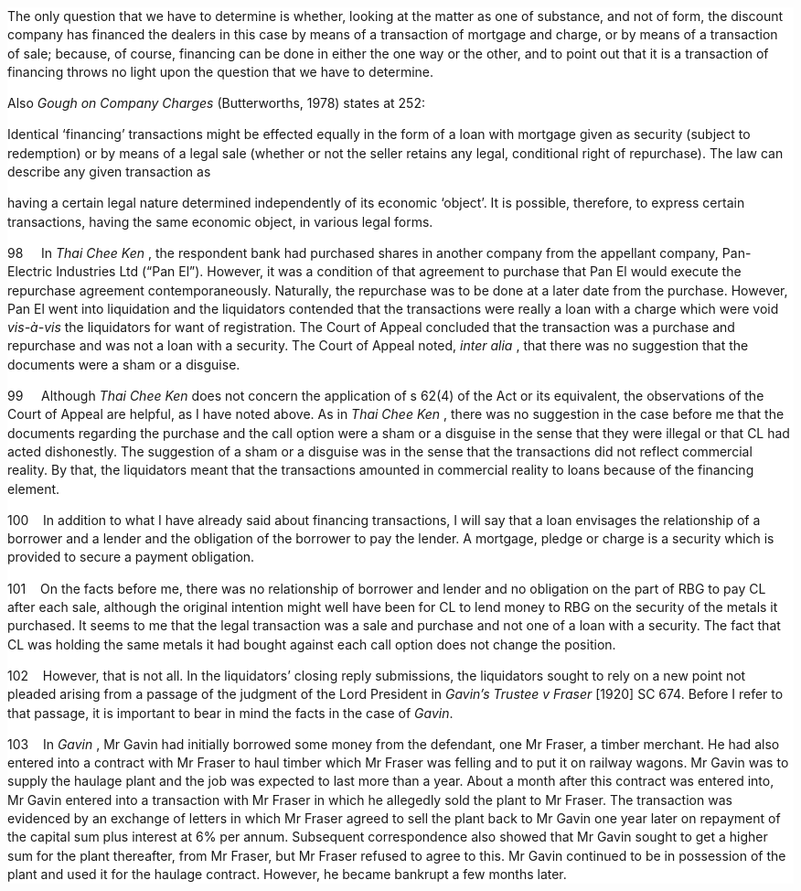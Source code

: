  The only question that we have to determine is whether, looking at the matter as one of substance, and not of form, the discount company has financed the dealers in this case by means of a transaction of mortgage and charge, or by means of a transaction of sale; because, of course, financing can be done in either the one way or the other, and to point out that it is a transaction of financing throws no light upon the question that we have to determine. 

Also _Gough on Company Charges_ (Butterworths, 1978) states at 252: 

 Identical ‘financing’ transactions might be effected equally in the form of a loan with mortgage given as security (subject to redemption) or by means of a legal sale (whether or not the seller retains any legal, conditional right of repurchase). The law can describe any given transaction as 


 having a certain legal nature determined independently of its economic ‘object’. It is possible, therefore, to express certain transactions, having the same economic object, in various legal forms. 

98     In _Thai Chee Ken_ , the respondent bank had purchased shares in another company from the appellant company, Pan-Electric Industries Ltd (“Pan El”). However, it was a condition of that agreement to purchase that Pan El would execute the repurchase agreement contemporaneously. Naturally, the repurchase was to be done at a later date from the purchase. However, Pan El went into liquidation and the liquidators contended that the transactions were really a loan with a charge which were void _vis-à-vis_ the liquidators for want of registration. The Court of Appeal concluded that the transaction was a purchase and repurchase and was not a loan with a security. The Court of Appeal noted, _inter alia_ , that there was no suggestion that the documents were a sham or a disguise. 

99     Although _Thai Chee Ken_ does not concern the application of s 62(4) of the Act or its equivalent, the observations of the Court of Appeal are helpful, as I have noted above. As in _Thai Chee Ken_ , there was no suggestion in the case before me that the documents regarding the purchase and the call option were a sham or a disguise in the sense that they were illegal or that CL had acted dishonestly. The suggestion of a sham or a disguise was in the sense that the transactions did not reflect commercial reality. By that, the liquidators meant that the transactions amounted in commercial reality to loans because of the financing element. 

100    In addition to what I have already said about financing transactions, I will say that a loan envisages the relationship of a borrower and a lender and the obligation of the borrower to pay the lender. A mortgage, pledge or charge is a security which is provided to secure a payment obligation. 

101    On the facts before me, there was no relationship of borrower and lender and no obligation on the part of RBG to pay CL after each sale, although the original intention might well have been for CL to lend money to RBG on the security of the metals it purchased. It seems to me that the legal transaction was a sale and purchase and not one of a loan with a security. The fact that CL was holding the same metals it had bought against each call option does not change the position. 

102    However, that is not all. In the liquidators’ closing reply submissions, the liquidators sought to rely on a new point not pleaded arising from a passage of the judgment of the Lord President in _Gavin’s Trustee v Fraser_ [1920] SC 674. Before I refer to that passage, it is important to bear in mind the facts in the case of _Gavin_. 

103    In _Gavin_ , Mr Gavin had initially borrowed some money from the defendant, one Mr Fraser, a timber merchant. He had also entered into a contract with Mr Fraser to haul timber which Mr Fraser was felling and to put it on railway wagons. Mr Gavin was to supply the haulage plant and the job was expected to last more than a year. About a month after this contract was entered into, Mr Gavin entered into a transaction with Mr Fraser in which he allegedly sold the plant to Mr Fraser. The transaction was evidenced by an exchange of letters in which Mr Fraser agreed to sell the plant back to Mr Gavin one year later on repayment of the capital sum plus interest at 6% per annum. Subsequent correspondence also showed that Mr Gavin sought to get a higher sum for the plant thereafter, from Mr Fraser, but Mr Fraser refused to agree to this. Mr Gavin continued to be in possession of the plant and used it for the haulage contract. However, he became bankrupt a few months later. 
